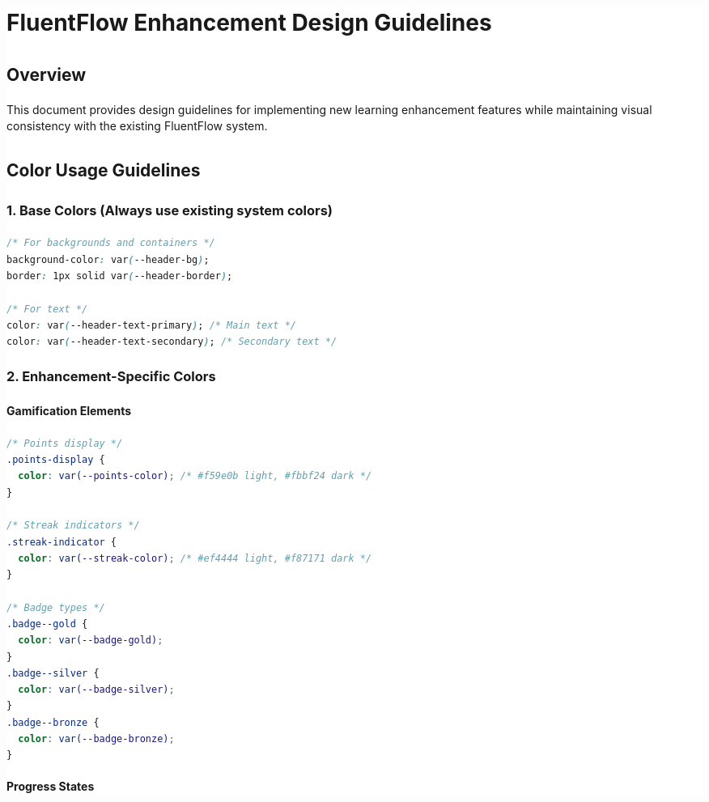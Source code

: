 # FluentFlow Enhancement Design Guidelines

## Overview

This document provides design guidelines for implementing new learning enhancement features while maintaining visual consistency with the existing FluentFlow system.

## Color Usage Guidelines

### 1. Base Colors (Always use existing system colors)

```css
/* For backgrounds and containers */
background-color: var(--header-bg);
border: 1px solid var(--header-border);

/* For text */
color: var(--header-text-primary); /* Main text */
color: var(--header-text-secondary); /* Secondary text */
```

### 2. Enhancement-Specific Colors

#### Gamification Elements

```css
/* Points display */
.points-display {
  color: var(--points-color); /* #f59e0b light, #fbbf24 dark */
}

/* Streak indicators */
.streak-indicator {
  color: var(--streak-color); /* #ef4444 light, #f87171 dark */
}

/* Badge types */
.badge--gold {
  color: var(--badge-gold);
}
.badge--silver {
  color: var(--badge-silver);
}
.badge--bronze {
  color: var(--badge-bronze);
}
```

#### Progress States
